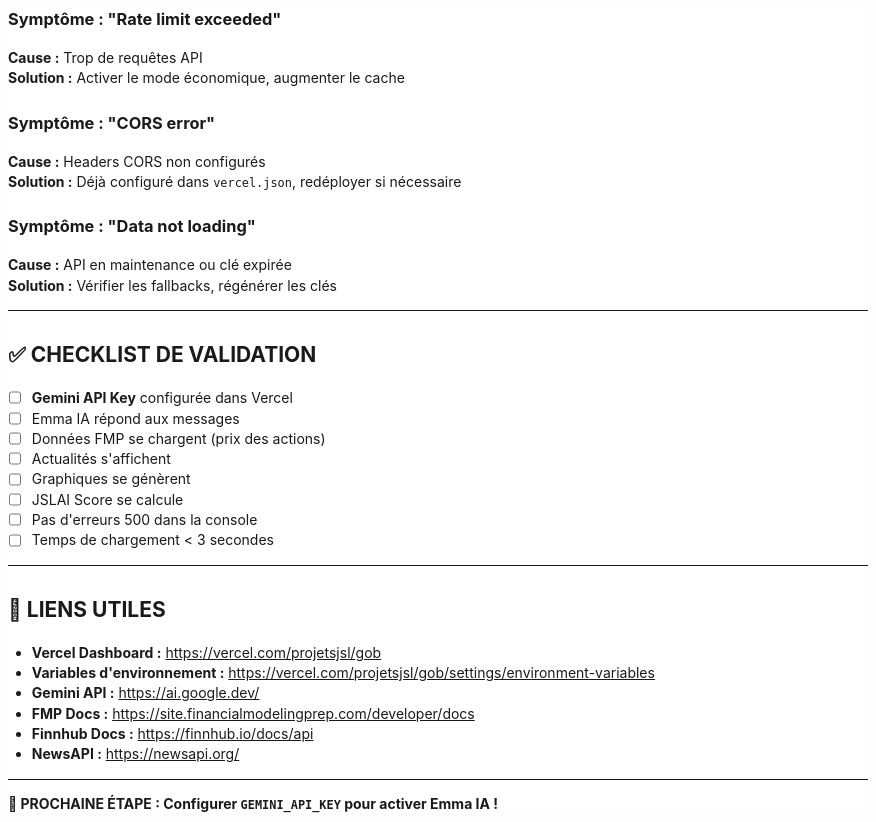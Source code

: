 ### Symptôme : "Rate limit exceeded"
**Cause :** Trop de requêtes API  
**Solution :** Activer le mode économique, augmenter le cache

### Symptôme : "CORS error"
**Cause :** Headers CORS non configurés  
**Solution :** Déjà configuré dans `vercel.json`, redéployer si nécessaire

### Symptôme : "Data not loading"
**Cause :** API en maintenance ou clé expirée  
**Solution :** Vérifier les fallbacks, régénérer les clés

---

## ✅ CHECKLIST DE VALIDATION

- [ ] **Gemini API Key** configurée dans Vercel
- [ ] Emma IA répond aux messages
- [ ] Données FMP se chargent (prix des actions)
- [ ] Actualités s'affichent
- [ ] Graphiques se génèrent
- [ ] JSLAI Score se calcule
- [ ] Pas d'erreurs 500 dans la console
- [ ] Temps de chargement < 3 secondes

---

## 🔗 LIENS UTILES

- **Vercel Dashboard :** https://vercel.com/projetsjsl/gob
- **Variables d'environnement :** https://vercel.com/projetsjsl/gob/settings/environment-variables
- **Gemini API :** https://ai.google.dev/
- **FMP Docs :** https://site.financialmodelingprep.com/developer/docs
- **Finnhub Docs :** https://finnhub.io/docs/api
- **NewsAPI :** https://newsapi.org/

---

**🎯 PROCHAINE ÉTAPE : Configurer `GEMINI_API_KEY` pour activer Emma IA !**

